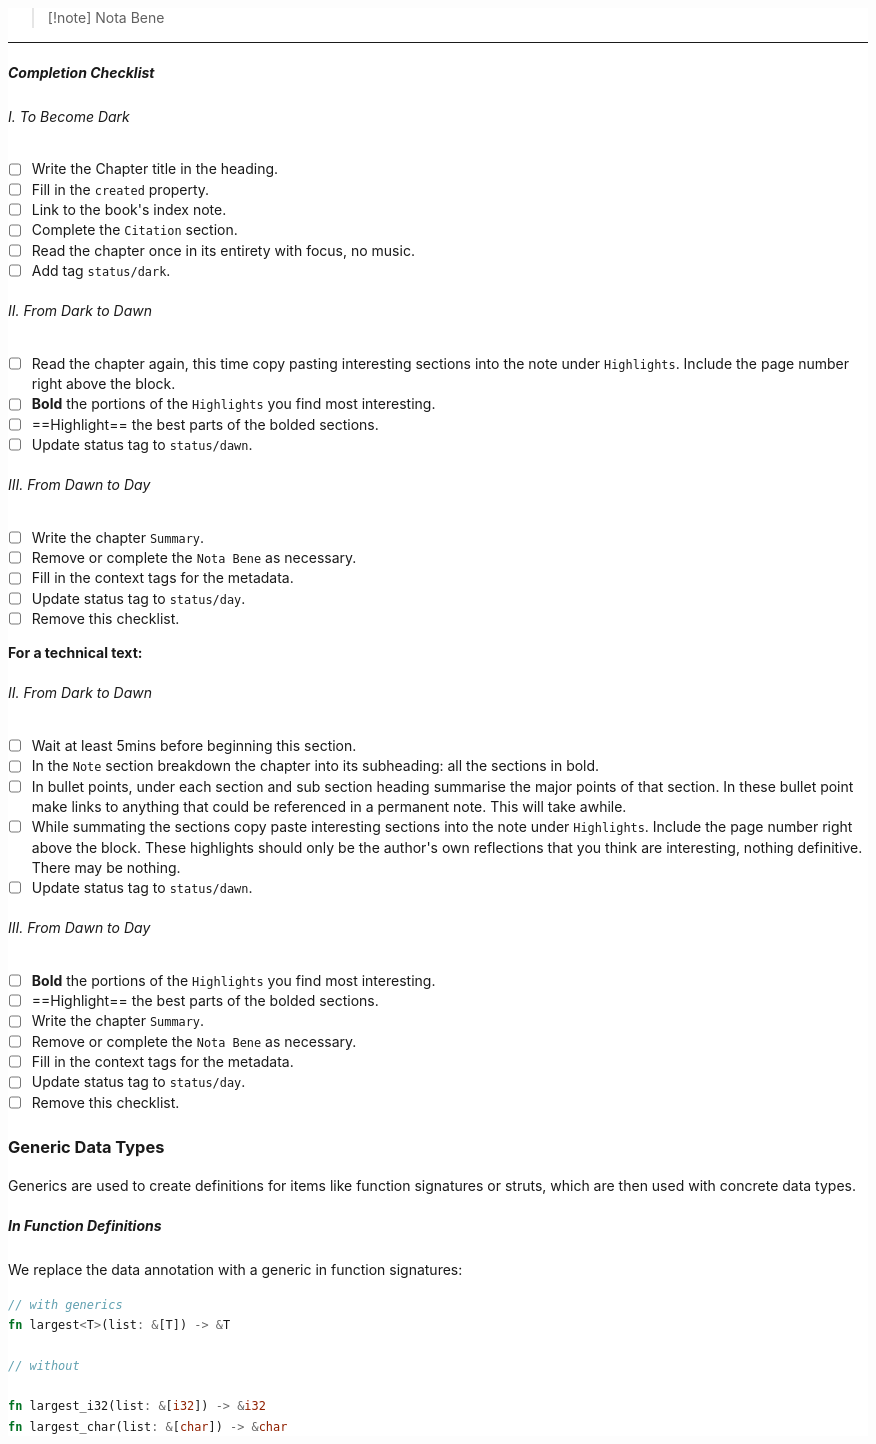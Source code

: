 > [!note] Nota Bene

---
##### Completion Checklist
###### I. To Become Dark
- [ ] Write the Chapter title in the heading.
- [ ] Fill in the `created` property.
- [ ] Link to the book's index note.
- [ ] Complete the `Citation` section.
- [ ] Read the chapter once in its entirety with focus, no music.
- [ ] Add tag `status/dark`.
###### II. From Dark to Dawn
- [ ] Read the chapter again, this time copy pasting interesting sections into the note under `Highlights`. Include the page number right above the block.
- [ ] **Bold** the portions of the `Highlights` you find most interesting.
- [ ] ==Highlight== the best parts of the bolded sections.
- [ ] Update status tag to `status/dawn`.
###### III. From Dawn to Day
- [ ] Write the chapter `Summary`.
- [ ] Remove or complete the `Nota Bene` as necessary.
- [ ] Fill in the context tags for the metadata.
- [ ] Update status tag to `status/day`.
- [ ] Remove this checklist.

**For a technical text:**
###### II. From Dark to Dawn
- [ ] Wait at least 5mins before beginning this section.
- [ ] In the `Note` section breakdown the chapter into its subheading: all the sections in bold.
- [ ] In bullet points, under each section and sub section heading summarise the major points of that section. In these bullet point make links to anything that could be referenced in a permanent note. This will take awhile.
- [ ] While summating the sections copy paste interesting sections into the note under `Highlights`. Include the page number right above the block. These highlights should only be the author's own reflections that you think are interesting, nothing definitive. There may be nothing.
- [ ] Update status tag to `status/dawn`.
###### III. From Dawn to Day
- [ ]  **Bold** the portions of the `Highlights` you find most interesting.
- [ ] ==Highlight== the best parts of the bolded sections.
- [ ] Write the chapter `Summary`.
- [ ] Remove or complete the `Nota Bene` as necessary.
- [ ] Fill in the context tags for the metadata.
- [ ] Update status tag to `status/day`.
- [ ] Remove this checklist.
### Generic Data Types
Generics are used to create definitions for items like function signatures or struts, which are then used with concrete data types. 
##### In Function Definitions
We replace the data annotation with a generic in function signatures:

```rust
// with generics
fn largest<T>(list: &[T]) -> &T

// without

fn largest_i32(list: &[i32]) -> &i32
fn largest_char(list: &[char]) -> &char
```
